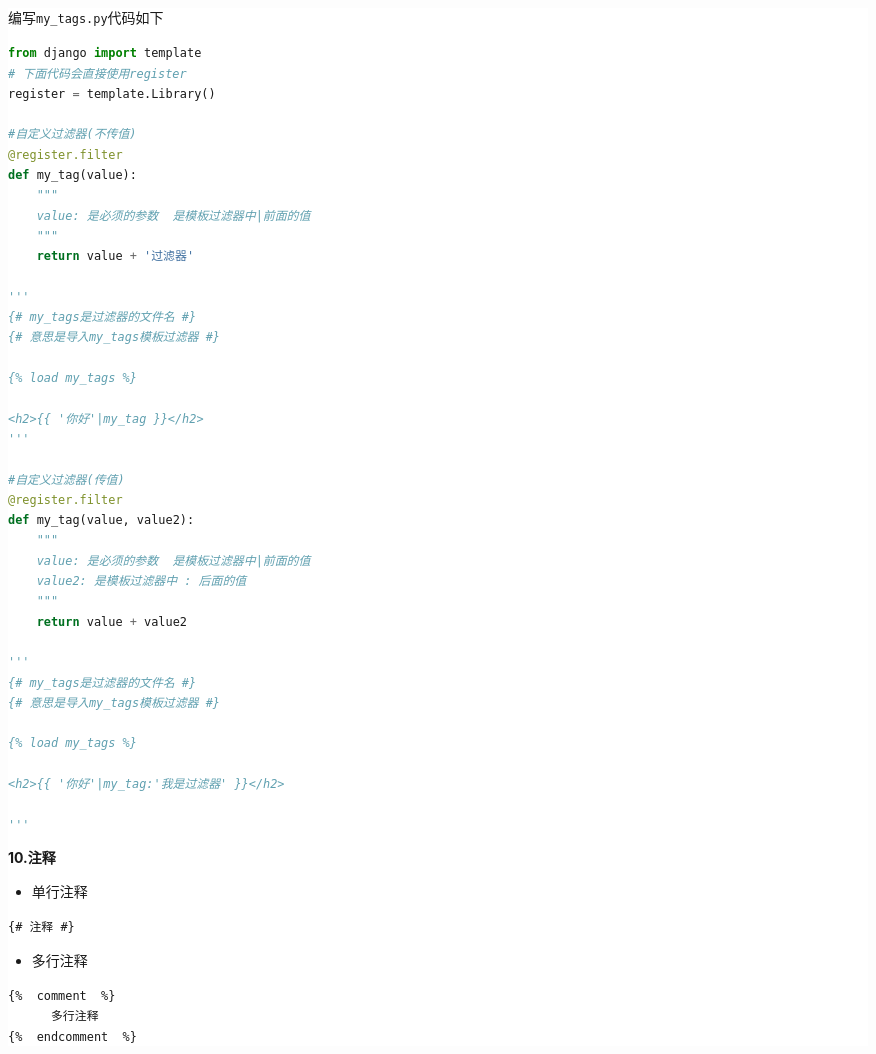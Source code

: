编写`my_tags.py`代码如下

```py
from django import template
# 下面代码会直接使用register
register = template.Library()

#自定义过滤器(不传值)
@register.filter
def my_tag(value):
    """
    value: 是必须的参数  是模板过滤器中|前面的值
    """
    return value + '过滤器'

'''
{# my_tags是过滤器的文件名 #}
{# 意思是导入my_tags模板过滤器 #}

{% load my_tags %}

<h2>{{ '你好'|my_tag }}</h2>
'''

#自定义过滤器(传值)
@register.filter
def my_tag(value, value2):
    """
    value: 是必须的参数  是模板过滤器中|前面的值
    value2: 是模板过滤器中 : 后面的值
    """
    return value + value2

'''
{# my_tags是过滤器的文件名 #}
{# 意思是导入my_tags模板过滤器 #}

{% load my_tags %}

<h2>{{ '你好'|my_tag:'我是过滤器' }}</h2>

'''
```

**10.注释**

- 单行注释

```
{# 注释 #}
```

- 多行注释

```
{%  comment  %}
      多行注释
{%  endcomment  %}
```

